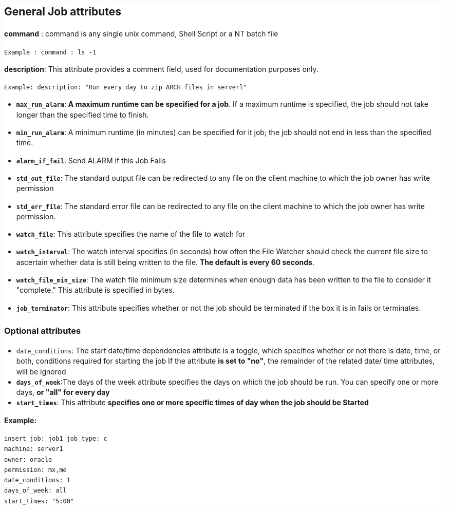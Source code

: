 


## **General Job attributes** 

**command** : command is any single unix command, Shell Script or a NT batch file

`Example : command : ls -1`


**description**: This attribute provides a comment field, used for documentation purposes only. 

`Example: description: "Run every day to zip ARCH files in serverl"`

 
* **`max_run_alarm`**: **A maximum runtime can be specified for a job**. If a maximum runtime is specified, the job should not take longer than the specified time to finish. 

* **`min_run_alarm`**: A minimum runtime (in minutes) can be specified for it job; the job should not end in less than the specified time. 


* **`alarm_if_fail`**: Send ALARM if this Job Fails 
* **`std_out_file`**: The standard output file can be redirected to any file on the client machine to which the job owner has write permission 
* **`std_err_file`**: The standard error file can be redirected to any file on the client machine to which the job owner has write permission. 
* **`watch_file`**: This attribute specifies the name of the file to watch for 
* **`watch_interval`**: The watch interval specifies (in seconds) how often the File Watcher should check the current file size to ascertain whether data is still being written to the file. **The default is every 60 seconds**. 
* **`watch_file_min_size`**: The watch file minimum size determines when enough data has been written to the file to consider it "complete." This attribute is specified in bytes. 
* **`job_terminator`**: This attribute specifies whether or not the job should be terminated if the box it is in fails or terminates. 



### **Optional attributes** 

* `date_conditions`: The start date/time dependencies attribute is a toggle, which specifies whether or not there is date, time, or both, conditions required for starting the job If the attribute **is set to "no"**, the remainder of the related date/ time attributes, will be ignored 
* **`days_of_week`**:The days of the week attribute specifies the days on which the job should be run. You can specify one or more days, **or "all" for every day** 
* **`start_times`**: This attribute **specifies one or more specific times of day when the job should be Started** 

**Example:** 

```
insert_job: job1 job_type: c 
machine: server1 
owner: oracle 
permission: mx,me 
date_conditions: 1 
days_of_week: all 
start_times: "5:00" 
```
